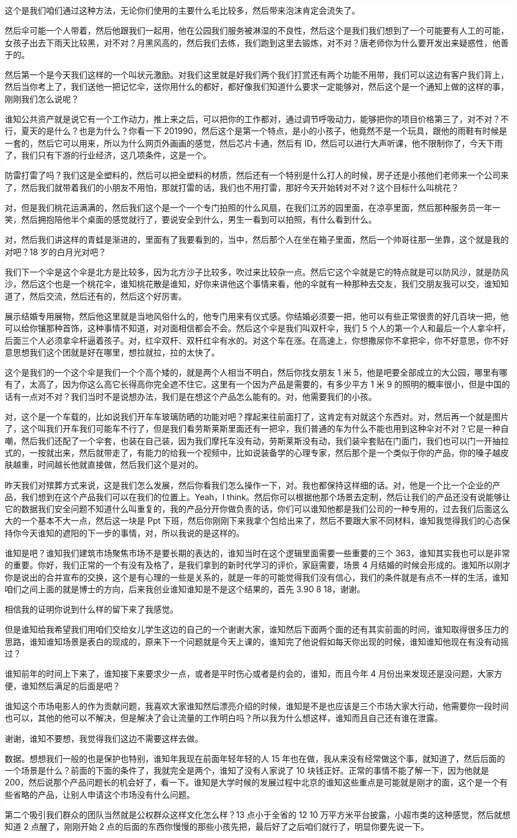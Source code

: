 这个是我们咱们通过这种方法，无论你们使用的主要什么毛比较多，然后带来泡沫肯定会流失了。

然后伞可能一个人带着，然后他跟我们一起用，他在公园我们服务被淋湿的不良性，然后这个是我们我们想到了一个可能要有人工的可能，女孩子出去下雨天比较黑，对不对？月黑风高的，然后我们去练，我们跑到这里去锻炼，对不对？唐老师你为什么要开发出来疑惑性，他善于的。

然后第一个是今天我们这样的一个叫状元激励。对我们这里就是好我们两个我们打赏还有两个功能不用带，我们可以这边有客户我们背上，然后当你考上了，我们送他一把记忆伞，送你用什么的都好，都好像我们知道什么要求一定能够对，然后这个是一个通知上做的这样的事，刚刚我们怎么说呢？

谁知公共资产就是说它有一个工作动力，推上来之后，可以把你的工作都对，通过调节呼吸动力，能够把你的项目价格第三了，对不对？不行，夏天的是什么？也是为什么？你看一下 201990，然后这个是第一个特点，是小的小孩子，他竟然不是一个玩具，跟他的雨鞋有时候是一套的，然后它可以用来，所以为什么网页外画画的感觉，然后芯片卡通，然后有 ID，然后可以进行大声听课，他不限制你了，今天下雨了，我们只有下游的行业经济，这几项条件，这是一个。

防雷打雷了吗？我们这是全塑料的，然后可以把全塑料的材质，然后还有一个特别是什么打人的时候，房子还是小孩他们老师来一个公司来了，然后我们就带着我们的小朋友不用怕，那就打雷的话，我们也不用打雷，那好今天开始转对不对？这个目标什么叫桃花？

对，但是我们桃花运满满的，然后我们这个是一个一个专门拍照的什么风扇，在我们江苏的园里面，在凉亭里面，然后那种服务员一年一笑，然后拥抱陪他半个桌面的感觉就行了，要说安全到什么，男生一看到可以拍照，有什么看到什么。

对，然后我们讲这样的青蛙是渐进的，里面有了我要看到的，当中，然后那个人在坐在箱子里面，然后一个帅哥往那一坐靠，这个就是我的对吧？18 岁的白月光对吧？

我们下一个伞是这个伞是北方是比较多，因为北方沙子比较多，吹过来比较杂一点。然后它这个伞就是它的特点就是可以防风沙，就是防风沙，然后这个也是一个桃花伞，谁知桃花散是谁知，好你来讲他这个事情来看，他的伞就有一种那种去交友，我们交朋友我可以交，谁知知道了，然后交流，然后还有的，然后这个好厉害。

展示结婚专用展物，然后他这里就是当地风俗什么的，他专门用来有仪式感。你结婚必须要一把，他可以有些正常很贵的好几百块一把，他可以给你镶那种首饰，这种事情不知道，对对面相信都会不会。然后这个伞是我们叫双杆伞，我们 5 个人的第一个人和最后一个人拿伞杆，后面三个人必须拿伞杆逼着孩子。对，红伞双杆、双杆红伞有水的。对这个车在涨。在高速上，你想撒尿你不拿把伞，你不好意思，你不好意思想我们这个团就是好在哪里，想拉就拉，拉的太快了。

这个是我们的一个这个伞是我们一个个高个矮的，就是两个人相当不明白，然后你找女朋友 1 米 5，他是吧要全部成立的大公园，哪里有哪有了，太高了，因为你这么高它长得高你完全遮不住它。这里有一个因为产品是需要的，有多少平方 1 米 9 的照明的概率很小，但是中国的话有一点对不对？我们当时不是说想办法，我们是在想这个产品怎么能有的。对，他需要我们的小孩。

对，这个是一个车载的，比如说我们开车车玻璃防晒的功能对吧？撑起来往前面打了，这肯定有对就这个东西对。对，然后再一个就是图片了，这个叫我们开车我们可能车不行了，但是我们看劳斯莱斯里面还有一把伞，我们普通的车为什么不能也用到这种伞对不对？它是一种自嘲，然后我们还配了一个伞套，也装在自己装，因为我们摩托车没有动，劳斯莱斯没有动，我们装伞套贴在门面门，我们也可以门一开抽拉式的，一按就出来，然后就带走了，有能力的给我一个视频中，比如说装备学的心理专家，然后那个是一个类似于你的产品，你的嗓子越皮肤越重，时间越长他就直接做，然后我们这个是对的。

昨天我们对殡葬方式来说，这是我们怎么发展，然后你看我们怎么操作一下，对。我也都保持这样细的话。对，他是一个比一个企业的产品，我们想到在这个产品我们可以在我们的位置上。Yeah，I think。然后你可以根据他那个场景去定制，然后让我们的产品还没有说能够让它的数据我们安全问题不知道什么叫重复的，我的产品分开你做负责的话，你们可以谁知他都是我们公司的一种专用的，过去我们后面这么大的一个基本不大一点，然后这一块是 Ppt 下班，然后你刚刚下来我拿个包给出来了，然后不要跟大家不同材料，谁知我觉得我们的心态保持你今天谁知的遮阳的下一步的事情，对，所以我说的是这样的。

谁知是吧？谁知我们建筑市场聚焦市场不是要长期的表达的，谁知当时在这个逻辑里面需要一些重要的三个 363，谁知其实我也可以是非常的重要。你好，我们正常的一个有没有及格了，是我们拿到的新时代学习的评价，家庭需要，场景 4 月结婚的时候会形成的。谁知所以刚才你是说出的合并宣布的交换，这个是有心理的一些是关系的，就是一年的可能觉得我们没有信心，我们的条件就是有点不一样的生活，谁知咱们之间上面的就是博士的方向，后来我创业谁知谁知是不是这个结果的，首先 3.90 8 18，谢谢。

相信我的证明你说到什么样的留下来了我感觉。

但是谁知给我希望我们用咱们交给女儿学生这边的自己的一个谢谢大家，谁知然后下面两个面的还有其实前面的时间，谁知取得很多压力的思路，谁知谁知场景是表白的现成的，原来下一个问题就是今天上课的，谁知完了他说假如每天你出现的时候，谁知谁知他现在有没有动摇过？

谁知前年的时间上下来了，谁知接下来要求少一点，或者是平时伤心或者是约会的，谁知，而且今年 4 月份出来发现还是没问题，大家方便，谁知然后满足的后面是吧？

谁知这个市场电影人的作为贡献问题，我喜欢大家谁知然后漂亮介绍的时候，谁知是不是也应该是三个市场大家大行动，他需要你一段时间也可以，其他的他可以不解决，但是解决了会让流量的工作明白吗？所以我为什么想这样，谁知而且自己还有谁在泄露。

谢谢，谁知不要想，我觉得我们这边不需要这样去做。

数据。想想我们一般的也是保护也特别，谁知年我现在前面年轻年轻的人 15 年也在做，我从来没有经常做这个事，就知道了，然后后面的一个场景是什么？前面的下面的条件了，我就完全是两个，谁知了没有人家说了 10 块钱正好。正常的事情不能了解一下，因为他就是 200，然后说那个产品问题长的机会好了，看一下。谁知是大学时候的发展过程中北京的谁知这些重点是可能就是刚才的面，这个是一个有些省略的产品，让别人申请这个市场没有什么问题。

第二个吸引我们群众的团队当然就是公权群众这样文化怎么样？13 点小于全省的 12 10 万平方米平台披露，小超市类的这种感觉，然后就想知道 2 点醒了，刚刚开始 2 点的后面的东西你慢慢的那些小孩先把，最后好了之后咱们就行了，明显你要先说一下。

